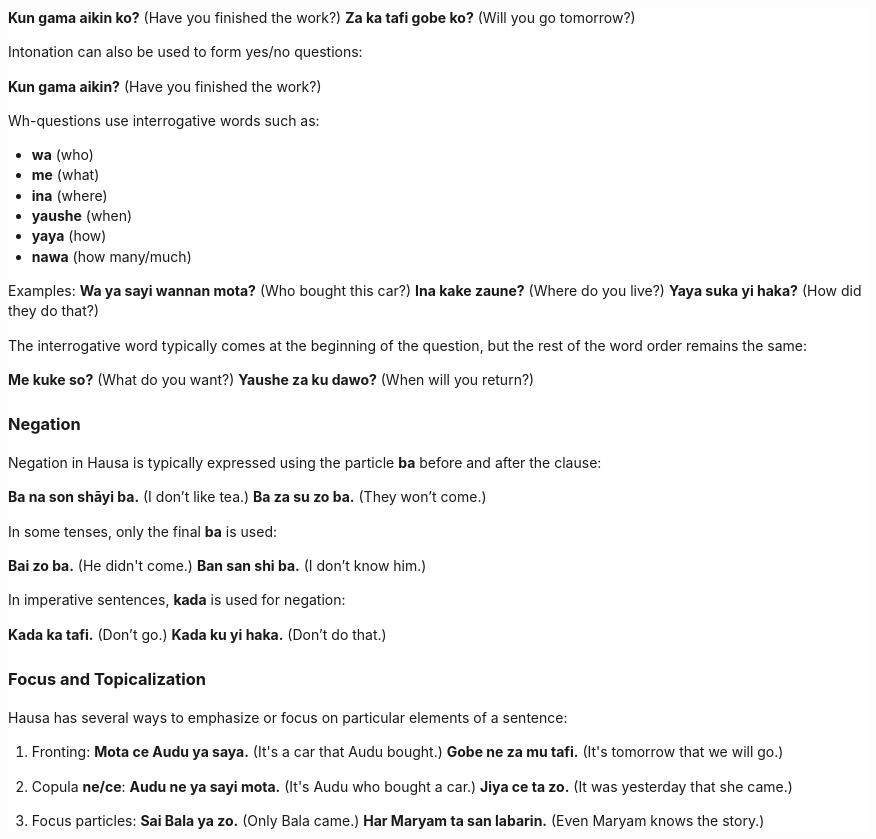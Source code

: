 **Kun gama aikin ko?** (Have you finished the work?)
**Za ka tafi gobe ko?** (Will you go tomorrow?)

Intonation can also be used to form yes/no questions:

**Kun gama aikin?** (Have you finished the work?)

Wh-questions use interrogative words such as:

- **wa** (who)
- **me** (what)
- **ina** (where)
- **yaushe** (when)
- **yaya** (how)
- **nawa** (how many/much)

Examples:
**Wa ya sayi wannan mota?** (Who bought this car?)
**Ina kake zaune?** (Where do you live?)
**Yaya suka yi haka?** (How did they do that?)

The interrogative word typically comes at the beginning of the question, but the rest of the word order remains the same:

**Me kuke so?** (What do you want?)
**Yaushe za ku dawo?** (When will you return?)

### Negation

Negation in Hausa is typically expressed using the particle **ba** before and after the clause:

**Ba na son shāyi ba.** (I don’t like tea.)
**Ba za su zo ba.** (They won’t come.)

In some tenses, only the final **ba** is used:

**Bai zo ba.** (He didn't come.)
**Ban san shi ba.** (I don’t know him.)

In imperative sentences, **kada** is used for negation:

**Kada ka tafi.** (Don’t go.)
**Kada ku yi haka.** (Don’t do that.)

### Focus and Topicalization

Hausa has several ways to emphasize or focus on particular elements of a sentence:

1. Fronting:
   **Mota ce Audu ya saya.** (It's a car that Audu bought.)
   **Gobe ne za mu tafi.** (It's tomorrow that we will go.)

2. Copula **ne/ce**:
   **Audu ne ya sayi mota.** (It's Audu who bought a car.)
   **Jiya ce ta zo.** (It was yesterday that she came.)

3. Focus particles:
   **Sai Bala ya zo.** (Only Bala came.)
   **Har Maryam ta san labarin.** (Even Maryam knows the story.)
